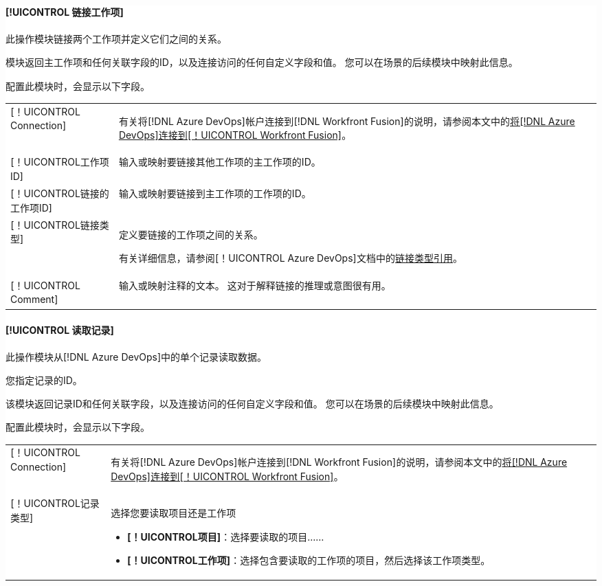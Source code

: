 
#### [!UICONTROL 链接工作项]

此操作模块链接两个工作项并定义它们之间的关系。

模块返回主工作项和任何关联字段的ID，以及连接访问的任何自定义字段和值。 您可以在场景的后续模块中映射此信息。

配置此模块时，会显示以下字段。

<table style="table-layout:auto">
 <col> 
 <col> 
 <tbody> 
  <tr> 
   <td role="rowheader">[！UICONTROL Connection]</td> 
   <td> <p>有关将[!DNL Azure DevOps]帐户连接到[!DNL Workfront Fusion]的说明，请参阅本文中的<a href="#connect-azure-devops-to-workfront-fusion" class="MCXref xref">将[!DNL Azure DevOps]连接到[！UICONTROL Workfront Fusion]</a>。</p> </td> 
  </tr> 
  <tr> 
   <td role="rowheader">[！UICONTROL工作项ID]</td> 
   <td>输入或映射要链接其他工作项的主工作项的ID。</td> 
  </tr> 
  <tr> 
   <td role="rowheader">[！UICONTROL链接的工作项ID]</td> 
   <td>输入或映射要链接到主工作项的工作项的ID。</td> 
  </tr> 
  <tr> 
   <td role="rowheader">[！UICONTROL链接类型]</td> 
   <td> <p>定义要链接的工作项之间的关系。</p> <p>有关详细信息，请参阅[！UICONTROL Azure DevOps]文档中的<a href="https://docs.microsoft.com/en-us/azure/devops/boards/queries/link-type-reference?view=azure-devops">链接类型引用</a>。</p> </td> 
  </tr> 
  <tr> 
   <td role="rowheader">[！UICONTROL Comment]</td> 
   <td>输入或映射注释的文本。 这对于解释链接的推理或意图很有用。</td> 
  </tr> 
 </tbody> 
</table>

#### [!UICONTROL 读取记录]

此操作模块从[!DNL Azure DevOps]中的单个记录读取数据。

您指定记录的ID。

该模块返回记录ID和任何关联字段，以及连接访问的任何自定义字段和值。 您可以在场景的后续模块中映射此信息。

配置此模块时，会显示以下字段。

<table style="table-layout:auto">
 <col> 
 <col> 
 <tbody> 
  <tr> 
   <td role="rowheader">[！UICONTROL Connection]</td> 
   <td> <p>有关将[!DNL Azure DevOps]帐户连接到[!DNL Workfront Fusion]的说明，请参阅本文中的<a href="#connect-azure-devops-to-workfront-fusion" class="MCXref xref">将[!DNL Azure DevOps]连接到[！UICONTROL Workfront Fusion]</a>。</p> </td> 
  </tr> 
  <tr> 
   <td role="rowheader">[！UICONTROL记录类型]</td> 
   <td> <p>选择您要读取项目还是工作项</p> 
    <ul> 
     <li> <p><strong>[！UICONTROL项目]</strong>：选择要读取的项目……</p> </li> 
     <li> <p><strong>[！UICONTROL工作项]</strong>：选择包含要读取的工作项的项目，然后选择该工作项类型。</p> </li> 
    </ul> </td> 
  </tr> 